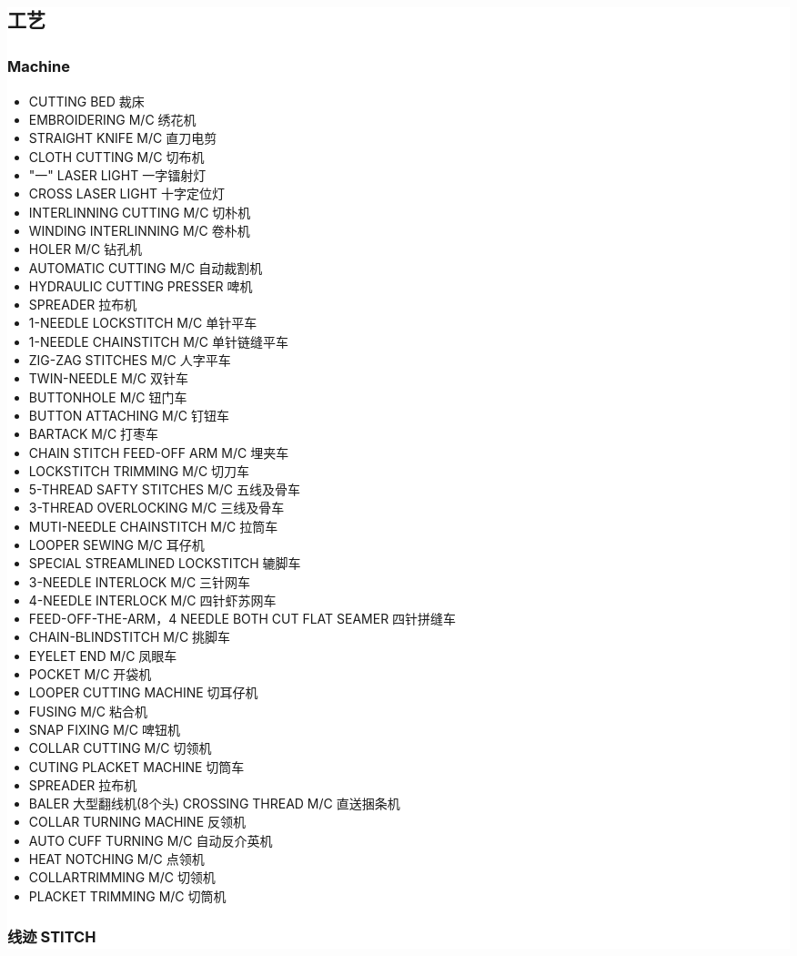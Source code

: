 ## 工艺

### Machine

- CUTTING BED 裁床
- EMBROIDERING M/C 绣花机
- STRAIGHT KNIFE M/C 直刀电剪
- CLOTH CUTTING M/C 切布机
- "一" LASER LIGHT 一字镭射灯
- CROSS LASER LIGHT 十字定位灯
- INTERLINNING CUTTING M/C 切朴机
- WINDING INTERLINNING M/C 卷朴机
- HOLER M/C 钻孔机
- AUTOMATIC CUTTING M/C 自动裁割机
- HYDRAULIC CUTTING PRESSER 啤机
- SPREADER 拉布机
- 1-NEEDLE LOCKSTITCH M/C 单针平车
- 1-NEEDLE CHAINSTITCH M/C 单针链缝平车
- ZIG-ZAG STITCHES M/C 人字平车
- TWIN-NEEDLE M/C 双针车
- BUTTONHOLE M/C 钮门车
- BUTTON ATTACHING M/C 钉钮车
- BARTACK M/C 打枣车
- CHAIN STITCH FEED-OFF ARM M/C 埋夹车
- LOCKSTITCH TRIMMING M/C 切刀车
- 5-THREAD SAFTY STITCHES M/C 五线及骨车
- 3-THREAD OVERLOCKING M/C 三线及骨车
- MUTI-NEEDLE CHAINSTITCH M/C 拉筒车
- LOOPER SEWING M/C 耳仔机
- SPECIAL  STREAMLINED  LOCKSTITCH 辘脚车
- 3-NEEDLE INTERLOCK M/C 三针网车
- 4-NEEDLE INTERLOCK M/C 四针虾苏网车
- FEED-OFF-THE-ARM，4 NEEDLE BOTH CUT FLAT SEAMER 四针拼缝车
- CHAIN-BLINDSTITCH M/C 挑脚车
- EYELET END M/C 凤眼车
- POCKET M/C 开袋机
- LOOPER CUTTING MACHINE 切耳仔机
- FUSING M/C 粘合机
- SNAP FIXING M/C 啤钮机
- COLLAR CUTTING M/C 切领机
- CUTING PLACKET MACHINE 切筒车
- SPREADER 拉布机
- BALER  大型翻线机(8个头) CROSSING THREAD M/C 直送捆条机
- COLLAR TURNING MACHINE 反领机
- AUTO CUFF TURNING M/C 自动反介英机
- HEAT NOTCHING M/C 点领机
- COLLARTRIMMING M/C 切领机
- PLACKET TRIMMING M/C 切筒机

### 线迹 STITCH
